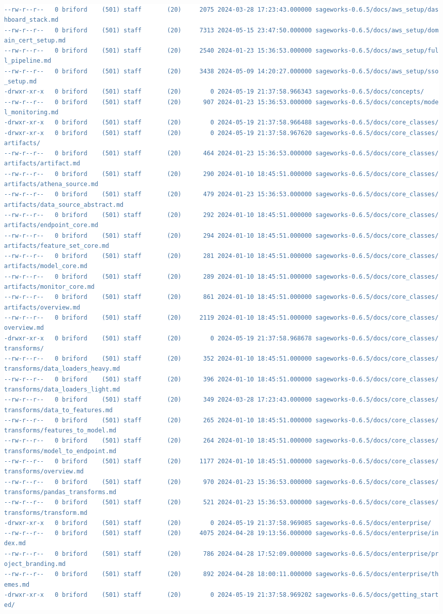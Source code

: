 ```diff
--rw-r--r--   0 briford    (501) staff       (20)     2075 2024-03-28 17:23:43.000000 sageworks-0.6.5/docs/aws_setup/dashboard_stack.md
--rw-r--r--   0 briford    (501) staff       (20)     7313 2024-05-15 23:47:50.000000 sageworks-0.6.5/docs/aws_setup/domain_cert_setup.md
--rw-r--r--   0 briford    (501) staff       (20)     2540 2024-01-23 15:36:53.000000 sageworks-0.6.5/docs/aws_setup/full_pipeline.md
--rw-r--r--   0 briford    (501) staff       (20)     3438 2024-05-09 14:20:27.000000 sageworks-0.6.5/docs/aws_setup/sso_setup.md
-drwxr-xr-x   0 briford    (501) staff       (20)        0 2024-05-19 21:37:58.966343 sageworks-0.6.5/docs/concepts/
--rw-r--r--   0 briford    (501) staff       (20)      907 2024-01-23 15:36:53.000000 sageworks-0.6.5/docs/concepts/model_monitoring.md
-drwxr-xr-x   0 briford    (501) staff       (20)        0 2024-05-19 21:37:58.966488 sageworks-0.6.5/docs/core_classes/
-drwxr-xr-x   0 briford    (501) staff       (20)        0 2024-05-19 21:37:58.967620 sageworks-0.6.5/docs/core_classes/artifacts/
--rw-r--r--   0 briford    (501) staff       (20)      464 2024-01-23 15:36:53.000000 sageworks-0.6.5/docs/core_classes/artifacts/artifact.md
--rw-r--r--   0 briford    (501) staff       (20)      290 2024-01-10 18:45:51.000000 sageworks-0.6.5/docs/core_classes/artifacts/athena_source.md
--rw-r--r--   0 briford    (501) staff       (20)      479 2024-01-23 15:36:53.000000 sageworks-0.6.5/docs/core_classes/artifacts/data_source_abstract.md
--rw-r--r--   0 briford    (501) staff       (20)      292 2024-01-10 18:45:51.000000 sageworks-0.6.5/docs/core_classes/artifacts/endpoint_core.md
--rw-r--r--   0 briford    (501) staff       (20)      294 2024-01-10 18:45:51.000000 sageworks-0.6.5/docs/core_classes/artifacts/feature_set_core.md
--rw-r--r--   0 briford    (501) staff       (20)      281 2024-01-10 18:45:51.000000 sageworks-0.6.5/docs/core_classes/artifacts/model_core.md
--rw-r--r--   0 briford    (501) staff       (20)      289 2024-01-10 18:45:51.000000 sageworks-0.6.5/docs/core_classes/artifacts/monitor_core.md
--rw-r--r--   0 briford    (501) staff       (20)      861 2024-01-10 18:45:51.000000 sageworks-0.6.5/docs/core_classes/artifacts/overview.md
--rw-r--r--   0 briford    (501) staff       (20)     2119 2024-01-10 18:45:51.000000 sageworks-0.6.5/docs/core_classes/overview.md
-drwxr-xr-x   0 briford    (501) staff       (20)        0 2024-05-19 21:37:58.968678 sageworks-0.6.5/docs/core_classes/transforms/
--rw-r--r--   0 briford    (501) staff       (20)      352 2024-01-10 18:45:51.000000 sageworks-0.6.5/docs/core_classes/transforms/data_loaders_heavy.md
--rw-r--r--   0 briford    (501) staff       (20)      396 2024-01-10 18:45:51.000000 sageworks-0.6.5/docs/core_classes/transforms/data_loaders_light.md
--rw-r--r--   0 briford    (501) staff       (20)      349 2024-03-28 17:23:43.000000 sageworks-0.6.5/docs/core_classes/transforms/data_to_features.md
--rw-r--r--   0 briford    (501) staff       (20)      265 2024-01-10 18:45:51.000000 sageworks-0.6.5/docs/core_classes/transforms/features_to_model.md
--rw-r--r--   0 briford    (501) staff       (20)      264 2024-01-10 18:45:51.000000 sageworks-0.6.5/docs/core_classes/transforms/model_to_endpoint.md
--rw-r--r--   0 briford    (501) staff       (20)     1177 2024-01-10 18:45:51.000000 sageworks-0.6.5/docs/core_classes/transforms/overview.md
--rw-r--r--   0 briford    (501) staff       (20)      970 2024-01-23 15:36:53.000000 sageworks-0.6.5/docs/core_classes/transforms/pandas_transforms.md
--rw-r--r--   0 briford    (501) staff       (20)      521 2024-01-23 15:36:53.000000 sageworks-0.6.5/docs/core_classes/transforms/transform.md
-drwxr-xr-x   0 briford    (501) staff       (20)        0 2024-05-19 21:37:58.969085 sageworks-0.6.5/docs/enterprise/
--rw-r--r--   0 briford    (501) staff       (20)     4075 2024-04-28 19:13:56.000000 sageworks-0.6.5/docs/enterprise/index.md
--rw-r--r--   0 briford    (501) staff       (20)      786 2024-04-28 17:52:09.000000 sageworks-0.6.5/docs/enterprise/project_branding.md
--rw-r--r--   0 briford    (501) staff       (20)      892 2024-04-28 18:00:11.000000 sageworks-0.6.5/docs/enterprise/themes.md
-drwxr-xr-x   0 briford    (501) staff       (20)        0 2024-05-19 21:37:58.969202 sageworks-0.6.5/docs/getting_started/
```